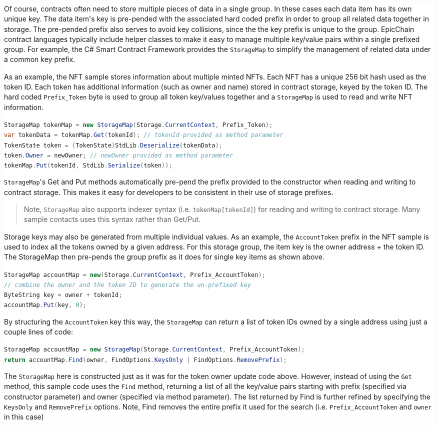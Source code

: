 Of course, contracts often need to store multiple pieces of data in a single group. In these cases
each data item has its own unique key. The data item's key is pre-pended with the associated hard
coded prefix in order to group all related data together in storage. The pre-pended prefix also serves
to avoid key collisions, since the the key prefix is unique to the group. EpicChain contract languages
typically include helper classes to make it easy to manage multiple key/value pairs within a single
prefixed group. For example, the C# Smart Contract Framework provides the `StorageMap` to simplify the
management of related data under a common key prefix.

As an example, the NFT sample stores information about multiple minted NFTs. Each NFT has a unique
256 bit hash used as the token ID. Each token has additional information (such as owner and name)
stored in contract storage, keyed by the token ID. The hard coded `Prefix_Token` byte is used to 
group all token key/values together and a `StorageMap` is used to read and write NFT information.

``` cs
StorageMap tokenMap = new StorageMap(Storage.CurrentContext, Prefix_Token);
var tokenData = tokenMap.Get(tokenId); // tokenId provided as method parameter 
TokenState token = (TokenState)StdLib.Deserialize(tokenData);
token.Owner = newOwner; // newOwner provided as method parameter 
tokenMap.Put(tokenId, StdLib.Serialize(token));
```

`StorageMap`'s Get and Put methods automatically pre-pend the prefix provided to the constructor
when reading and writing to contract storage. This makes it easy for developers to be consistent
in their use of storage prefixes.

> Note, `StorageMap` also supports indexer syntax (i.e. `tokenMap[tokenId]`) for reading and
  writing to contract storage. Many sample contacts uses this syntax rather than Get/Put.

Storage keys may also be generated from multiple individual values. As an example, the `AccountToken`
prefix in the NFT sample is used to index all the tokens owned by a given address. For this
storage group, the item key is the owner address + the token ID. The StorageMap then pre-pends
the group prefix as it does for single key items as shown above.

``` cs
StorageMap accountMap = new(Storage.CurrentContext, Prefix_AccountToken);
// combine the owner and the token ID to generate the un-prefixed key
ByteString key = owner + tokenId;
accountMap.Put(key, 0);
```

By structuring the `AccountToken` key this way, the `StorageMap` can return a list of token IDs
owned by a single address using just a couple lines of code:

``` cs
StorageMap accountMap = new StorageMap(Storage.CurrentContext, Prefix_AccountToken);
return accountMap.Find(owner, FindOptions.KeysOnly | FindOptions.RemovePrefix);
```

The `StorageMap` here is constructed just as it was for the token owner update code above.
However, instead of using the `Get` method, this sample code uses the `Find` method, returning 
a list of all the key/value pairs starting with prefix (specified via constructor parameter) and
owner (specified via method parameter). The list returned by Find is further refined by specifying
the `KeysOnly` and `RemovePrefix` options. Note, Find removes the entire prefix it used for the 
search (i.e. `Prefix_AccountToken` and `owner` in this case)

